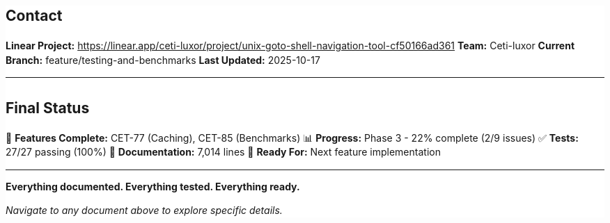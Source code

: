 
## Contact

**Linear Project:** https://linear.app/ceti-luxor/project/unix-goto-shell-navigation-tool-cf50166ad361
**Team:** Ceti-luxor
**Current Branch:** feature/testing-and-benchmarks
**Last Updated:** 2025-10-17

---

## Final Status

🎯 **Features Complete:** CET-77 (Caching), CET-85 (Benchmarks)
📊 **Progress:** Phase 3 - 22% complete (2/9 issues)
✅ **Tests:** 27/27 passing (100%)
📝 **Documentation:** 7,014 lines
🚀 **Ready For:** Next feature implementation

---

**Everything documented. Everything tested. Everything ready.**

*Navigate to any document above to explore specific details.*
